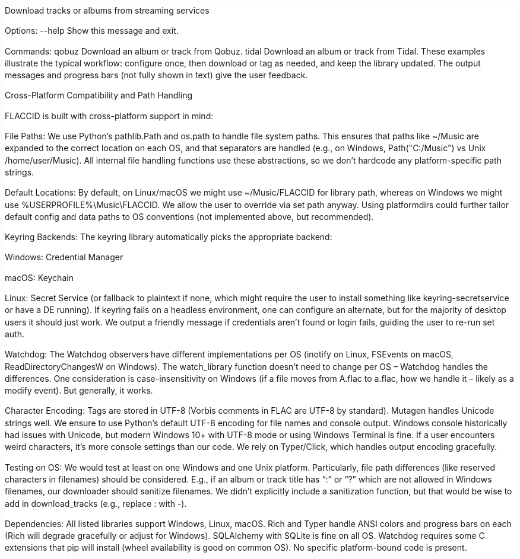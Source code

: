   Download tracks or albums from streaming services

Options:
  --help  Show this message and exit.

Commands:
  qobuz  Download an album or track from Qobuz.
  tidal  Download an album or track from Tidal.
These examples illustrate the typical workflow: configure once, then download or tag as needed, and keep the library updated. The output messages and progress bars (not fully shown in text) give the user feedback.

Cross-Platform Compatibility and Path Handling

FLACCID is built with cross-platform support in mind:

File Paths: We use Python’s pathlib.Path and os.path to handle file system paths. This ensures that paths like ~/Music are expanded to the correct location on each OS, and that separators are handled (e.g., on Windows, Path("C:/Music") vs Unix /home/user/Music). All internal file handling functions use these abstractions, so we don’t hardcode any platform-specific path strings.

Default Locations: By default, on Linux/macOS we might use ~/Music/FLACCID for library path, whereas on Windows we might use %USERPROFILE%\Music\FLACCID. We allow the user to override via set path anyway. Using platformdirs could further tailor default config and data paths to OS conventions (not implemented above, but recommended).

Keyring Backends: The keyring library automatically picks the appropriate backend:

Windows: Credential Manager

macOS: Keychain

Linux: Secret Service (or fallback to plaintext if none, which might require the user to install something like keyring-secretservice or have a DE running).
If keyring fails on a headless environment, one can configure an alternate, but for the majority of desktop users it should just work. We output a friendly message if credentials aren’t found or login fails, guiding the user to re-run set auth.

Watchdog: The Watchdog observers have different implementations per OS (inotify on Linux, FSEvents on macOS, ReadDirectoryChangesW on Windows). The watch_library function doesn’t need to change per OS – Watchdog handles the differences. One consideration is case-insensitivity on Windows (if a file moves from A.flac to a.flac, how we handle it – likely as a modify event). But generally, it works.

Character Encoding: Tags are stored in UTF-8 (Vorbis comments in FLAC are UTF-8 by standard). Mutagen handles Unicode strings well. We ensure to use Python’s default UTF-8 encoding for file names and console output. Windows console historically had issues with Unicode, but modern Windows 10+ with UTF-8 mode or using Windows Terminal is fine. If a user encounters weird characters, it’s more console settings than our code. We rely on Typer/Click, which handles output encoding gracefully.

Testing on OS: We would test at least on one Windows and one Unix platform. Particularly, file path differences (like reserved characters in filenames) should be considered. E.g., if an album or track title has “:” or “?” which are not allowed in Windows filenames, our downloader should sanitize filenames. We didn’t explicitly include a sanitization function, but that would be wise to add in download_tracks (e.g., replace : with -).

Dependencies: All listed libraries support Windows, Linux, macOS. Rich and Typer handle ANSI colors and progress bars on each (Rich will degrade gracefully or adjust for Windows). SQLAlchemy with SQLite is fine on all OS. Watchdog requires some C extensions that pip will install (wheel availability is good on common OS). No specific platform-bound code is present.
